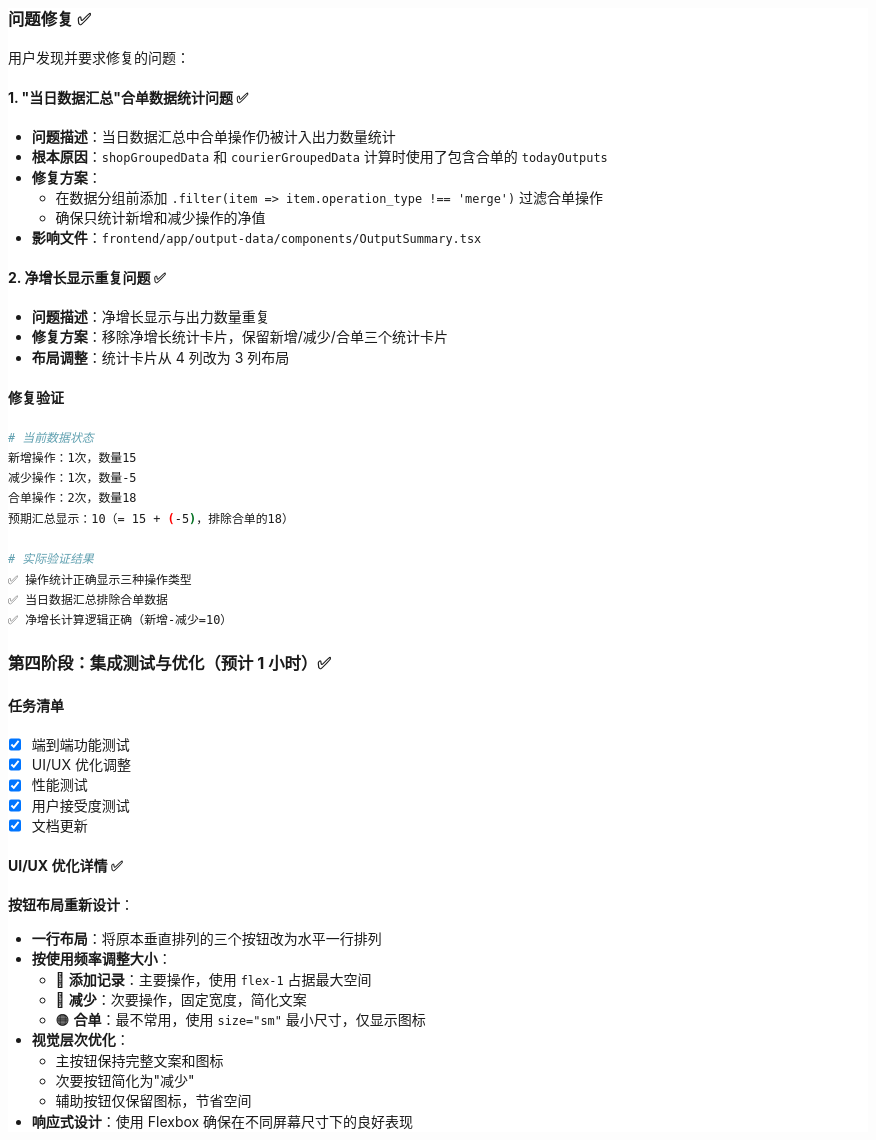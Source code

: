 ### 问题修复 ✅

用户发现并要求修复的问题：

#### 1. "当日数据汇总"合单数据统计问题 ✅

- **问题描述**：当日数据汇总中合单操作仍被计入出力数量统计
- **根本原因**：`shopGroupedData` 和 `courierGroupedData` 计算时使用了包含合单的 `todayOutputs`
- **修复方案**：
  - 在数据分组前添加 `.filter(item => item.operation_type !== 'merge')` 过滤合单操作
  - 确保只统计新增和减少操作的净值
- **影响文件**：`frontend/app/output-data/components/OutputSummary.tsx`

#### 2. 净增长显示重复问题 ✅

- **问题描述**：净增长显示与出力数量重复
- **修复方案**：移除净增长统计卡片，保留新增/减少/合单三个统计卡片
- **布局调整**：统计卡片从 4 列改为 3 列布局

#### 修复验证

```bash
# 当前数据状态
新增操作：1次，数量15
减少操作：1次，数量-5
合单操作：2次，数量18
预期汇总显示：10（= 15 + (-5)，排除合单的18）

# 实际验证结果
✅ 操作统计正确显示三种操作类型
✅ 当日数据汇总排除合单数据
✅ 净增长计算逻辑正确（新增-减少=10）
```

### 第四阶段：集成测试与优化（预计 1 小时）✅

#### 任务清单

- [x] 端到端功能测试
- [x] UI/UX 优化调整
- [x] 性能测试
- [x] 用户接受度测试
- [x] 文档更新

#### UI/UX 优化详情 ✅

**按钮布局重新设计**：

- **一行布局**：将原本垂直排列的三个按钮改为水平一行排列
- **按使用频率调整大小**：
  - 🔵 **添加记录**：主要操作，使用 `flex-1` 占据最大空间
  - 🔴 **减少**：次要操作，固定宽度，简化文案
  - 🟠 **合单**：最不常用，使用 `size="sm"` 最小尺寸，仅显示图标
- **视觉层次优化**：
  - 主按钮保持完整文案和图标
  - 次要按钮简化为"减少"
  - 辅助按钮仅保留图标，节省空间
- **响应式设计**：使用 Flexbox 确保在不同屏幕尺寸下的良好表现

